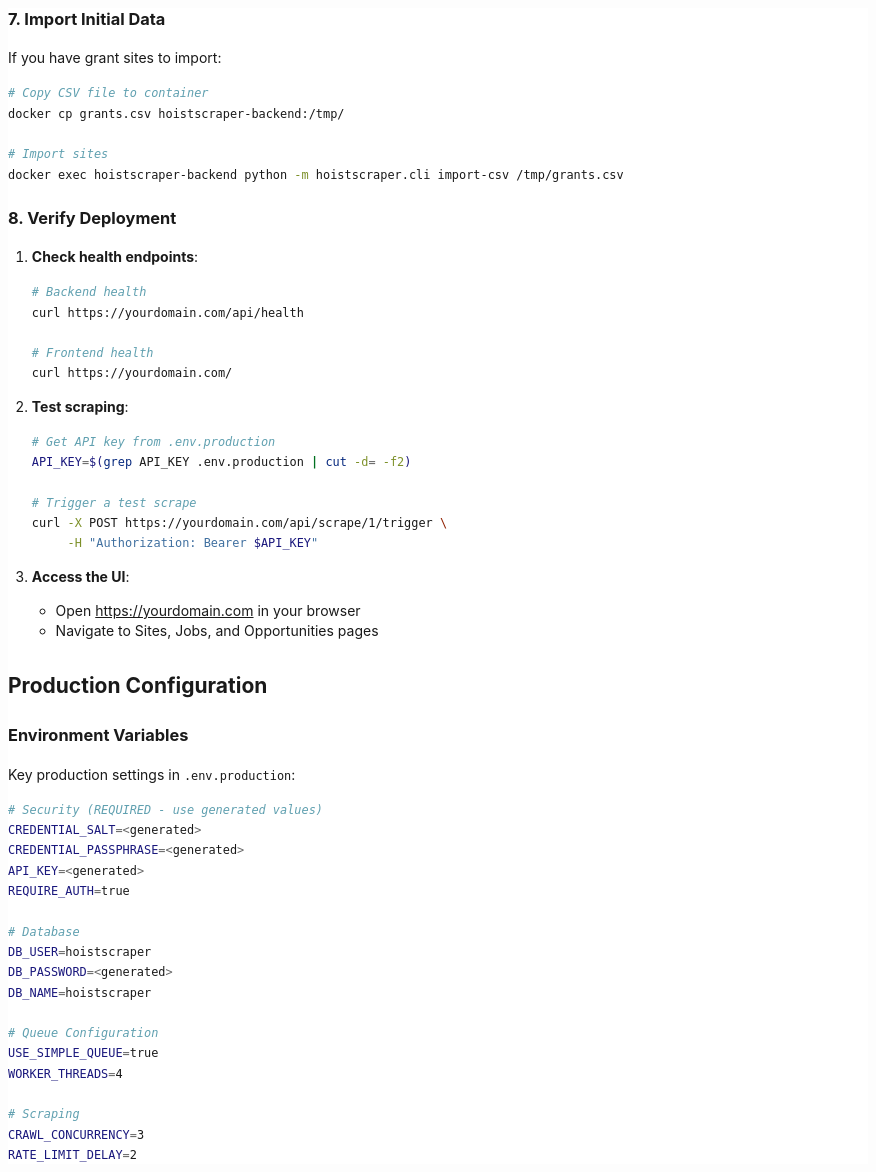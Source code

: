 ### 7. Import Initial Data

If you have grant sites to import:

```bash
# Copy CSV file to container
docker cp grants.csv hoistscraper-backend:/tmp/

# Import sites
docker exec hoistscraper-backend python -m hoistscraper.cli import-csv /tmp/grants.csv
```

### 8. Verify Deployment

1. **Check health endpoints**:
   ```bash
   # Backend health
   curl https://yourdomain.com/api/health
   
   # Frontend health
   curl https://yourdomain.com/
   ```

2. **Test scraping**:
   ```bash
   # Get API key from .env.production
   API_KEY=$(grep API_KEY .env.production | cut -d= -f2)
   
   # Trigger a test scrape
   curl -X POST https://yourdomain.com/api/scrape/1/trigger \
        -H "Authorization: Bearer $API_KEY"
   ```

3. **Access the UI**:
   - Open https://yourdomain.com in your browser
   - Navigate to Sites, Jobs, and Opportunities pages

## Production Configuration

### Environment Variables

Key production settings in `.env.production`:

```bash
# Security (REQUIRED - use generated values)
CREDENTIAL_SALT=<generated>
CREDENTIAL_PASSPHRASE=<generated>
API_KEY=<generated>
REQUIRE_AUTH=true

# Database
DB_USER=hoistscraper
DB_PASSWORD=<generated>
DB_NAME=hoistscraper

# Queue Configuration
USE_SIMPLE_QUEUE=true
WORKER_THREADS=4

# Scraping
CRAWL_CONCURRENCY=3
RATE_LIMIT_DELAY=2
```
